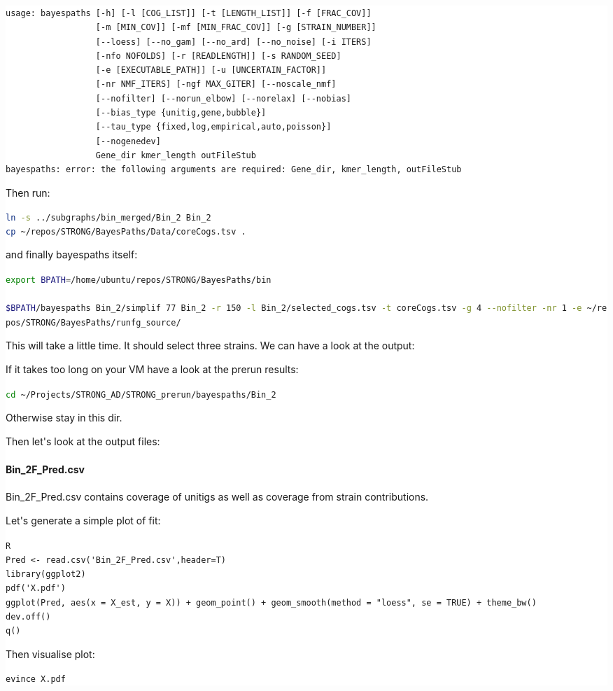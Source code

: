 ```
usage: bayespaths [-h] [-l [COG_LIST]] [-t [LENGTH_LIST]] [-f [FRAC_COV]]
                  [-m [MIN_COV]] [-mf [MIN_FRAC_COV]] [-g [STRAIN_NUMBER]]
                  [--loess] [--no_gam] [--no_ard] [--no_noise] [-i ITERS]
                  [-nfo NOFOLDS] [-r [READLENGTH]] [-s RANDOM_SEED]
                  [-e [EXECUTABLE_PATH]] [-u [UNCERTAIN_FACTOR]]
                  [-nr NMF_ITERS] [-ngf MAX_GITER] [--noscale_nmf]
                  [--nofilter] [--norun_elbow] [--norelax] [--nobias]
                  [--bias_type {unitig,gene,bubble}]
                  [--tau_type {fixed,log,empirical,auto,poisson}]
                  [--nogenedev]
                  Gene_dir kmer_length outFileStub
bayespaths: error: the following arguments are required: Gene_dir, kmer_length, outFileStub
```

Then run:
```bash
ln -s ../subgraphs/bin_merged/Bin_2 Bin_2
cp ~/repos/STRONG/BayesPaths/Data/coreCogs.tsv .
```

and finally bayespaths itself:

```bash
export BPATH=/home/ubuntu/repos/STRONG/BayesPaths/bin

$BPATH/bayespaths Bin_2/simplif 77 Bin_2 -r 150 -l Bin_2/selected_cogs.tsv -t coreCogs.tsv -g 4 --nofilter -nr 1 -e ~/repos/STRONG/BayesPaths/runfg_source/
```

This will take a little time. It should select three strains. We can have a look at the output:

If it takes too long on your VM have a look at the prerun results:
```bash
cd ~/Projects/STRONG_AD/STRONG_prerun/bayespaths/Bin_2
```
Otherwise stay in this dir.

Then let's look at the output files:
#### Bin_2F_Pred.csv
Bin_2F_Pred.csv contains coverage of unitigs as well as coverage from strain contributions. 

Let's generate a simple plot of fit:

```
R
Pred <- read.csv('Bin_2F_Pred.csv',header=T)
library(ggplot2)
pdf('X.pdf')
ggplot(Pred, aes(x = X_est, y = X)) + geom_point() + geom_smooth(method = "loess", se = TRUE) + theme_bw()
dev.off()
q()
```

Then visualise plot:
```
evince X.pdf
```
